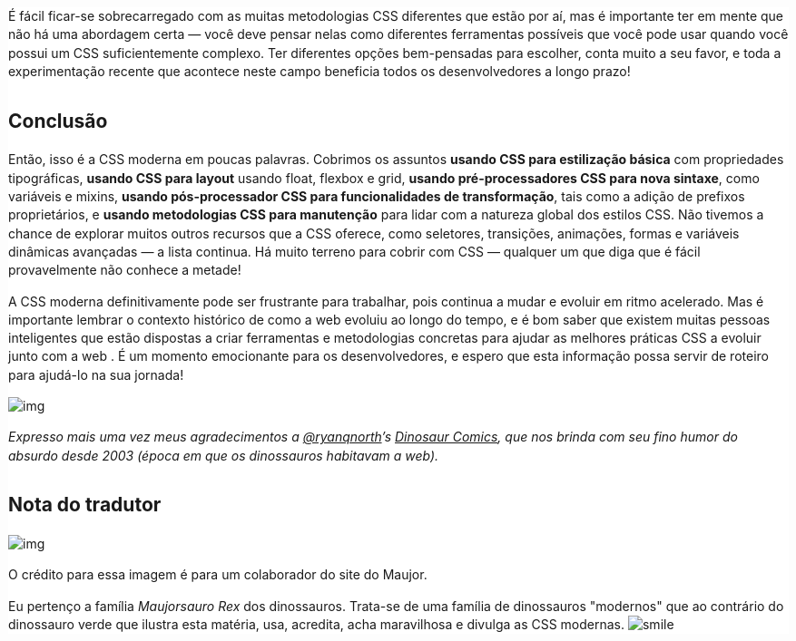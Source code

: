 É fácil ficar-se sobrecarregado com as muitas metodologias CSS diferentes que estão por aí, mas é importante ter em mente que não há uma abordagem certa — você deve pensar nelas como diferentes ferramentas possíveis que você pode usar quando você possui um CSS suficientemente complexo. Ter diferentes opções bem-pensadas para escolher, conta muito a seu favor, e toda a experimentação recente que acontece neste campo beneficia todos os desenvolvedores a longo prazo!

## Conclusão

Então, isso é a CSS moderna em poucas palavras. Cobrimos os assuntos **usando CSS para estilização básica** com propriedades tipográficas, **usando CSS para layout** usando float, flexbox e grid, **usando pré-processadores CSS para nova sintaxe**, como variáveis e mixins, **usando pós-processador CSS para funcionalidades de transformação**, tais como a adição de prefixos proprietários, e **usando metodologias CSS para manutenção** para lidar com a natureza global dos estilos CSS. Não tivemos a chance de explorar muitos outros recursos que a CSS oferece, como seletores, transições, animações, formas e variáveis dinâmicas avançadas — a lista continua. Há muito terreno para cobrir com CSS — qualquer um que diga que é fácil provavelmente não conhece a metade!

A CSS moderna definitivamente pode ser frustrante para trabalhar, pois continua a mudar e evoluir em ritmo acelerado. Mas é importante lembrar o contexto histórico de como a web evoluiu ao longo do tempo, e é bom saber que existem muitas pessoas inteligentes que estão dispostas a criar ferramentas e metodologias concretas para ajudar as melhores práticas CSS a evoluir junto com a web . É um momento emocionante para os desenvolvedores, e espero que esta informação possa servir de roteiro para ajudá-lo na sua jornada!

![img](https://www.maujor.com/tutorial/css-moderno/dino4.jpg)

*Expresso mais uma vez meus agradecimentos a [@ryanqnorth](https://twitter.com/ryanqnorth)’s  [Dinosaur Comics](https://www.qwantz.com/), que nos brinda com seu fino humor do absurdo desde 2003 (época em que os dinossauros habitavam a web).*

## Nota do tradutor

![img](https://www.maujor.com/tutorial/css-moderno/dino5.jpg)

O crédito para essa imagem é para um colaborador do site do Maujor.

Eu pertenço a família *Maujorsauro Rex* dos dinossauros. Trata-se de uma família de dinossauros "modernos" que ao contrário do dinossauro verde que ilustra esta matéria, usa, acredita, acha maravilhosa e divulga as CSS modernas. ![smile](https://www.maujor.com/.smileys/smiley2.gif)